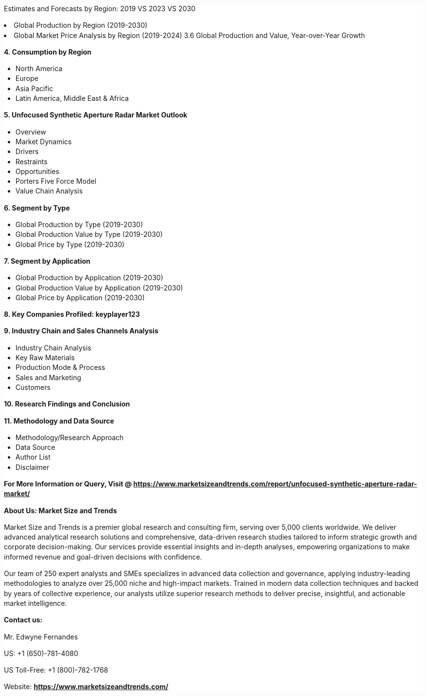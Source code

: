 Estimates and Forecasts by Region: 2019 VS 2023 VS 2030</li><li>Global Production by Region (2019-2030)</li><li>Global Market Price Analysis by Region (2019-2024) 3.6 Global Production and Value, Year-over-Year Growth</li></ul><p><strong>4. Consumption by Region</strong></p><ul><li>North America</li><li>Europe</li><li>Asia Pacific</li><li>Latin America, Middle East &amp; Africa</li></ul><p><strong>5. Unfocused Synthetic Aperture Radar Market Outlook</strong></p><ul><li>Overview</li><li>Market Dynamics</li><li>Drivers</li><li>Restraints</li><li>Opportunities</li><li>Porters Five Force Model</li><li>Value Chain Analysis&nbsp;</li></ul><p><strong>6. Segment by Type</strong></p><ul><li>Global Production by Type (2019-2030)</li><li>Global Production Value by Type (2019-2030)</li><li>Global Price by Type (2019-2030)</li></ul><p><strong>7. Segment by Application</strong></p><ul><li>Global Production by Application (2019-2030)</li><li>Global Production Value by Application (2019-2030)</li><li>Global Price by Application (2019-2030)</li></ul><p><strong>8. Key Companies Profiled: keyplayer123</strong></p><p><strong>9. Industry Chain and Sales Channels Analysis</strong></p><ul><li>Industry Chain Analysis</li><li>Key Raw Materials</li><li>Production Mode &amp; Process</li><li>Sales and Marketing</li><li>Customers</li></ul><p><strong>10. Research Findings and Conclusion</strong></p><p><strong>11. Methodology and Data Source</strong></p><ul><li>Methodology/Research Approach</li><li>Data Source</li><li>Author List</li><li>Disclaimer</li></ul></p><p><strong>For More Information or Query, Visit @ <a href="https://www.marketsizeandtrends.com/report/unfocused-synthetic-aperture-radar-market/">https://www.marketsizeandtrends.com/report/unfocused-synthetic-aperture-radar-market/</a></strong></p><p><strong>About Us: Market Size and Trends</strong></p><p>Market Size and Trends is a premier global research and consulting firm, serving over 5,000 clients worldwide. We deliver advanced analytical research solutions and comprehensive, data-driven research studies tailored to inform strategic growth and corporate decision-making. Our services provide essential insights and in-depth analyses, empowering organizations to make informed revenue and goal-driven decisions with confidence.</p><p>Our team of 250 expert analysts and SMEs specializes in advanced data collection and governance, applying industry-leading methodologies to analyze over 25,000 niche and high-impact markets. Trained in modern data collection techniques and backed by years of collective experience, our analysts utilize superior research methods to deliver precise, insightful, and actionable market intelligence.</p><p><strong>Contact us:</strong></p><p>Mr. Edwyne Fernandes</p><p>US: +1 (650)-781-4080</p><p>US Toll-Free: +1 (800)-782-1768</p><p>Website: <strong><a href="https://www.marketsizeandtrends.com/">https://www.marketsizeandtrends.com/</a></strong></p>
